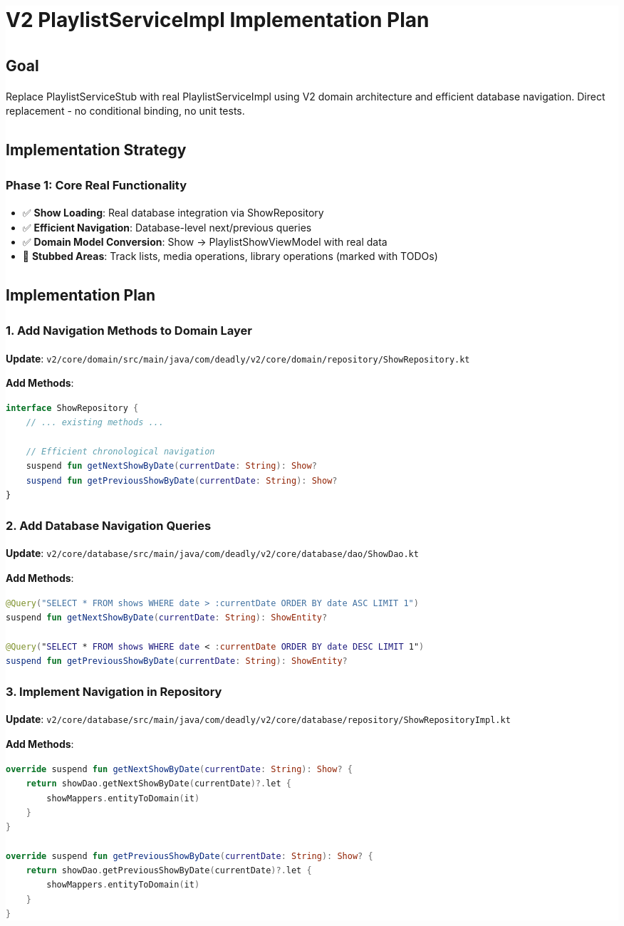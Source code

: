 # V2 PlaylistServiceImpl Implementation Plan

## Goal
Replace PlaylistServiceStub with real PlaylistServiceImpl using V2 domain architecture and efficient database navigation. Direct replacement - no conditional binding, no unit tests.

## Implementation Strategy

### Phase 1: Core Real Functionality
- ✅ **Show Loading**: Real database integration via ShowRepository
- ✅ **Efficient Navigation**: Database-level next/previous queries
- ✅ **Domain Model Conversion**: Show → PlaylistShowViewModel with real data
- 🔲 **Stubbed Areas**: Track lists, media operations, library operations (marked with TODOs)

## Implementation Plan

### 1. Add Navigation Methods to Domain Layer

**Update**: `v2/core/domain/src/main/java/com/deadly/v2/core/domain/repository/ShowRepository.kt`

**Add Methods**:
```kotlin
interface ShowRepository {
    // ... existing methods ...
    
    // Efficient chronological navigation
    suspend fun getNextShowByDate(currentDate: String): Show?
    suspend fun getPreviousShowByDate(currentDate: String): Show?
}
```

### 2. Add Database Navigation Queries

**Update**: `v2/core/database/src/main/java/com/deadly/v2/core/database/dao/ShowDao.kt`

**Add Methods**:
```kotlin
@Query("SELECT * FROM shows WHERE date > :currentDate ORDER BY date ASC LIMIT 1")
suspend fun getNextShowByDate(currentDate: String): ShowEntity?

@Query("SELECT * FROM shows WHERE date < :currentDate ORDER BY date DESC LIMIT 1") 
suspend fun getPreviousShowByDate(currentDate: String): ShowEntity?
```

### 3. Implement Navigation in Repository

**Update**: `v2/core/database/src/main/java/com/deadly/v2/core/database/repository/ShowRepositoryImpl.kt`

**Add Methods**:
```kotlin
override suspend fun getNextShowByDate(currentDate: String): Show? {
    return showDao.getNextShowByDate(currentDate)?.let { 
        showMappers.entityToDomain(it) 
    }
}

override suspend fun getPreviousShowByDate(currentDate: String): Show? {
    return showDao.getPreviousShowByDate(currentDate)?.let { 
        showMappers.entityToDomain(it) 
    }
}
```